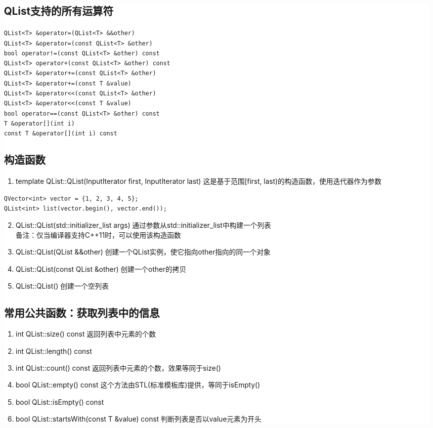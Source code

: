 ## QList支持的所有运算符
```
QList<T> &operator=(QList<T> &&other)
QList<T> &operator=(const QList<T> &other)
bool operator!=(const QList<T> &other) const
QList<T> operator+(const QList<T> &other) const
QList<T> &operator+=(const QList<T> &other)
QList<T> &operator+=(const T &value)
QList<T> &operator<<(const QList<T> &other)
QList<T> &operator<<(const T &value)
bool operator==(const QList<T> &other) const
T &operator[](int i)
const T &operator[](int i) const
```


## 构造函数
1. template <typename InputIterator> QList::QList(InputIterator first, InputIterator last)
这是基于范围[first, last)的构造函数，使用迭代器作为参数  
```
QVector<int> vector = {1, 2, 3, 4, 5};
QList<int> list(vector.begin(), vector.end());
```

2. QList::QList(std::initializer_list<T> args)
通过参数从std::initializer_list中构建一个列表  
备注：仅当编译器支持C++11时，可以使用该构造函数  

3. QList::QList(QList<T> &&other)
创建一个QList实例，使它指向other指向的同一个对象  

4. QList::QList(const QList<T> &other)
创建一个other的拷贝  

5. QList::QList()
创建一个空列表  


## 常用公共函数：获取列表中的信息
1. int QList::size() const
返回列表中元素的个数  

2. int QList::length() const

3. int QList::count() const
返回列表中元素的个数，效果等同于size()  

4. bool QList::empty() const
这个方法由STL(标准模板库)提供，等同于isEmpty()  

5. bool QList::isEmpty() const

6. bool QList::startsWith(const T &value) const
判断列表是否以value元素为开头  
